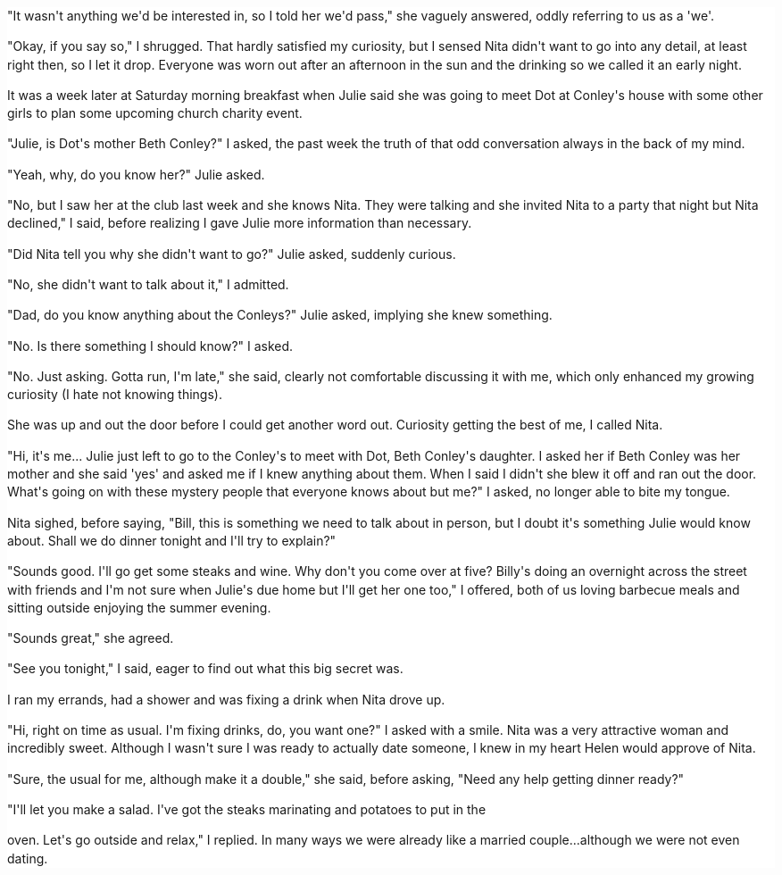  "It wasn't anything we'd be interested in, so I told her we'd pass," she vaguely answered, oddly referring to us as a 'we'. 

 "Okay, if you say so," I shrugged. That hardly satisfied my curiosity, but I sensed Nita didn't want to go into any detail, at least right then, so I let it drop. Everyone was worn out after an afternoon in the sun and the drinking so we called it an early night. 

 It was a week later at Saturday morning breakfast when Julie said she was going to meet Dot at Conley's house with some other girls to plan some upcoming church charity event. 

 "Julie, is Dot's mother Beth Conley?" I asked, the past week the truth of that odd conversation always in the back of my mind. 

 "Yeah, why, do you know her?" Julie asked. 

 "No, but I saw her at the club last week and she knows Nita. They were talking and she invited Nita to a party that night but Nita declined," I said, before realizing I gave Julie more information than necessary. 

 "Did Nita tell you why she didn't want to go?" Julie asked, suddenly curious. 

 "No, she didn't want to talk about it," I admitted. 

 "Dad, do you know anything about the Conleys?" Julie asked, implying she knew something. 

 "No. Is there something I should know?" I asked. 

 "No. Just asking. Gotta run, I'm late," she said, clearly not comfortable discussing it with me, which only enhanced my growing curiosity (I hate not knowing things). 

 She was up and out the door before I could get another word out. Curiosity getting the best of me, I called Nita. 

 "Hi, it's me... Julie just left to go to the Conley's to meet with Dot, Beth Conley's daughter. I asked her if Beth Conley was her mother and she said 'yes' and asked me if I knew anything about them. When I said I didn't she blew it off and ran out the door. What's going on with these mystery people that everyone knows about but me?" I asked, no longer able to bite my tongue. 

 Nita sighed, before saying, "Bill, this is something we need to talk about in person, but I doubt it's something Julie would know about. Shall we do dinner tonight and I'll try to explain?" 

 "Sounds good. I'll go get some steaks and wine. Why don't you come over at five? Billy's doing an overnight across the street with friends and I'm not sure when Julie's due home but I'll get her one too," I offered, both of us loving barbecue meals and sitting outside enjoying the summer evening. 

 "Sounds great," she agreed. 

 "See you tonight," I said, eager to find out what this big secret was. 

 I ran my errands, had a shower and was fixing a drink when Nita drove up. 

 "Hi, right on time as usual. I'm fixing drinks, do, you want one?" I asked with a smile. Nita was a very attractive woman and incredibly sweet. Although I wasn't sure I was ready to actually date someone, I knew in my heart Helen would approve of Nita. 

 "Sure, the usual for me, although make it a double," she said, before asking, "Need any help getting dinner ready?" 

 "I'll let you make a salad. I've got the steaks marinating and potatoes to put in the 

 oven. Let's go outside and relax," I replied. In many ways we were already like a married couple...although we were not even dating. 
